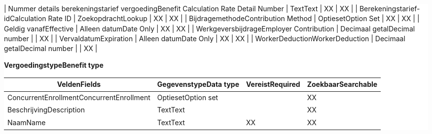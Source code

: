| <span data-ttu-id="30099-148">Nummer details berekeningstarief vergoeding</span><span class="sxs-lookup"><span data-stu-id="30099-148">Benefit Calculation Rate Detail Number</span></span> | <span data-ttu-id="30099-149">Text</span><span class="sxs-lookup"><span data-stu-id="30099-149">Text</span></span>           | <span data-ttu-id="30099-150">X</span><span class="sxs-lookup"><span data-stu-id="30099-150">X</span></span>            | <span data-ttu-id="30099-151">X</span><span class="sxs-lookup"><span data-stu-id="30099-151">X</span></span>              |
| <span data-ttu-id="30099-152">Berekeningstarief-id</span><span class="sxs-lookup"><span data-stu-id="30099-152">Calculation Rate ID</span></span>                    | <span data-ttu-id="30099-153">Zoekopdracht</span><span class="sxs-lookup"><span data-stu-id="30099-153">Lookup</span></span>         | <span data-ttu-id="30099-154">X</span><span class="sxs-lookup"><span data-stu-id="30099-154">X</span></span>            | <span data-ttu-id="30099-155">X</span><span class="sxs-lookup"><span data-stu-id="30099-155">X</span></span>              |
| <span data-ttu-id="30099-156">Bijdragemethode</span><span class="sxs-lookup"><span data-stu-id="30099-156">Contribution Method</span></span>                    | <span data-ttu-id="30099-157">Optieset</span><span class="sxs-lookup"><span data-stu-id="30099-157">Option Set</span></span>     | <span data-ttu-id="30099-158">X</span><span class="sxs-lookup"><span data-stu-id="30099-158">X</span></span>            | <span data-ttu-id="30099-159">X</span><span class="sxs-lookup"><span data-stu-id="30099-159">X</span></span>              |
| <span data-ttu-id="30099-160">Geldig vanaf</span><span class="sxs-lookup"><span data-stu-id="30099-160">Effective</span></span>                              | <span data-ttu-id="30099-161">Alleen datum</span><span class="sxs-lookup"><span data-stu-id="30099-161">Date Only</span></span>      | <span data-ttu-id="30099-162">X</span><span class="sxs-lookup"><span data-stu-id="30099-162">X</span></span>            | <span data-ttu-id="30099-163">X</span><span class="sxs-lookup"><span data-stu-id="30099-163">X</span></span>              |
| <span data-ttu-id="30099-164">Werkgeversbijdrage</span><span class="sxs-lookup"><span data-stu-id="30099-164">Employer Contribution</span></span>                  | <span data-ttu-id="30099-165">Decimaal getal</span><span class="sxs-lookup"><span data-stu-id="30099-165">Decimal number</span></span> |              | <span data-ttu-id="30099-166">X</span><span class="sxs-lookup"><span data-stu-id="30099-166">X</span></span>              |
| <span data-ttu-id="30099-167">Vervaldatum</span><span class="sxs-lookup"><span data-stu-id="30099-167">Expiration</span></span>                             | <span data-ttu-id="30099-168">Alleen datum</span><span class="sxs-lookup"><span data-stu-id="30099-168">Date Only</span></span>      | <span data-ttu-id="30099-169">X</span><span class="sxs-lookup"><span data-stu-id="30099-169">X</span></span>            | <span data-ttu-id="30099-170">X</span><span class="sxs-lookup"><span data-stu-id="30099-170">X</span></span>              |
| <span data-ttu-id="30099-171">WorkerDeduction</span><span class="sxs-lookup"><span data-stu-id="30099-171">WorkerDeduction</span></span>                        | <span data-ttu-id="30099-172">Decimaal getal</span><span class="sxs-lookup"><span data-stu-id="30099-172">Decimal number</span></span> |              | <span data-ttu-id="30099-173">X</span><span class="sxs-lookup"><span data-stu-id="30099-173">X</span></span>              |


<span data-ttu-id="30099-174">**Vergoedingstype**</span><span class="sxs-lookup"><span data-stu-id="30099-174">**Benefit type**</span></span>

| <span data-ttu-id="30099-175">**Velden**</span><span class="sxs-lookup"><span data-stu-id="30099-175">**Fields**</span></span>           | <span data-ttu-id="30099-176">**Gegevenstype**</span><span class="sxs-lookup"><span data-stu-id="30099-176">**Data type**</span></span> | <span data-ttu-id="30099-177">**Vereist**</span><span class="sxs-lookup"><span data-stu-id="30099-177">**Required**</span></span> | <span data-ttu-id="30099-178">**Zoekbaar**</span><span class="sxs-lookup"><span data-stu-id="30099-178">**Searchable**</span></span> |
|----------------------|---------------|--------------|----------------|
| <span data-ttu-id="30099-179">ConcurrentEnrollment</span><span class="sxs-lookup"><span data-stu-id="30099-179">ConcurrentEnrollment</span></span> | <span data-ttu-id="30099-180">Optieset</span><span class="sxs-lookup"><span data-stu-id="30099-180">Option set</span></span>    |              | <span data-ttu-id="30099-181">X</span><span class="sxs-lookup"><span data-stu-id="30099-181">X</span></span>              |
| <span data-ttu-id="30099-182">Beschrijving</span><span class="sxs-lookup"><span data-stu-id="30099-182">Description</span></span>          | <span data-ttu-id="30099-183">Text</span><span class="sxs-lookup"><span data-stu-id="30099-183">Text</span></span>          |              | <span data-ttu-id="30099-184">X</span><span class="sxs-lookup"><span data-stu-id="30099-184">X</span></span>              |
| <span data-ttu-id="30099-185">Naam</span><span class="sxs-lookup"><span data-stu-id="30099-185">Name</span></span>                 | <span data-ttu-id="30099-186">Text</span><span class="sxs-lookup"><span data-stu-id="30099-186">Text</span></span>          | <span data-ttu-id="30099-187">X</span><span class="sxs-lookup"><span data-stu-id="30099-187">X</span></span>            | <span data-ttu-id="30099-188">X</span><span class="sxs-lookup"><span data-stu-id="30099-188">X</span></span>              |